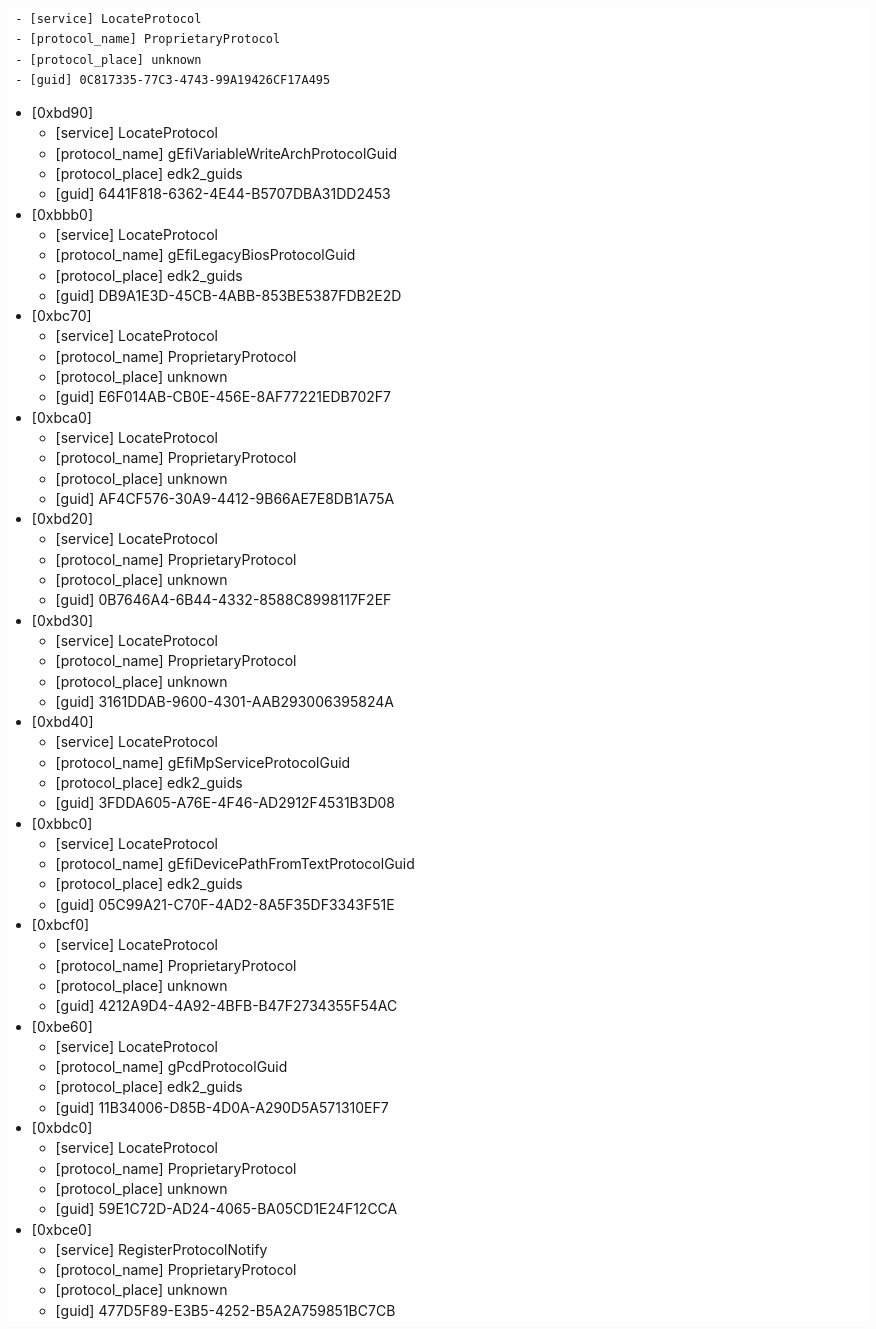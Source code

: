 	 - [service] LocateProtocol
	 - [protocol_name] ProprietaryProtocol
	 - [protocol_place] unknown
	 - [guid] 0C817335-77C3-4743-99A19426CF17A495
* [0xbd90]
	 - [service] LocateProtocol
	 - [protocol_name] gEfiVariableWriteArchProtocolGuid
	 - [protocol_place] edk2_guids
	 - [guid] 6441F818-6362-4E44-B5707DBA31DD2453
* [0xbbb0]
	 - [service] LocateProtocol
	 - [protocol_name] gEfiLegacyBiosProtocolGuid
	 - [protocol_place] edk2_guids
	 - [guid] DB9A1E3D-45CB-4ABB-853BE5387FDB2E2D
* [0xbc70]
	 - [service] LocateProtocol
	 - [protocol_name] ProprietaryProtocol
	 - [protocol_place] unknown
	 - [guid] E6F014AB-CB0E-456E-8AF77221EDB702F7
* [0xbca0]
	 - [service] LocateProtocol
	 - [protocol_name] ProprietaryProtocol
	 - [protocol_place] unknown
	 - [guid] AF4CF576-30A9-4412-9B66AE7E8DB1A75A
* [0xbd20]
	 - [service] LocateProtocol
	 - [protocol_name] ProprietaryProtocol
	 - [protocol_place] unknown
	 - [guid] 0B7646A4-6B44-4332-8588C8998117F2EF
* [0xbd30]
	 - [service] LocateProtocol
	 - [protocol_name] ProprietaryProtocol
	 - [protocol_place] unknown
	 - [guid] 3161DDAB-9600-4301-AAB293006395824A
* [0xbd40]
	 - [service] LocateProtocol
	 - [protocol_name] gEfiMpServiceProtocolGuid
	 - [protocol_place] edk2_guids
	 - [guid] 3FDDA605-A76E-4F46-AD2912F4531B3D08
* [0xbbc0]
	 - [service] LocateProtocol
	 - [protocol_name] gEfiDevicePathFromTextProtocolGuid
	 - [protocol_place] edk2_guids
	 - [guid] 05C99A21-C70F-4AD2-8A5F35DF3343F51E
* [0xbcf0]
	 - [service] LocateProtocol
	 - [protocol_name] ProprietaryProtocol
	 - [protocol_place] unknown
	 - [guid] 4212A9D4-4A92-4BFB-B47F2734355F54AC
* [0xbe60]
	 - [service] LocateProtocol
	 - [protocol_name] gPcdProtocolGuid
	 - [protocol_place] edk2_guids
	 - [guid] 11B34006-D85B-4D0A-A290D5A571310EF7
* [0xbdc0]
	 - [service] LocateProtocol
	 - [protocol_name] ProprietaryProtocol
	 - [protocol_place] unknown
	 - [guid] 59E1C72D-AD24-4065-BA05CD1E24F12CCA
* [0xbce0]
	 - [service] RegisterProtocolNotify
	 - [protocol_name] ProprietaryProtocol
	 - [protocol_place] unknown
	 - [guid] 477D5F89-E3B5-4252-B5A2A759851BC7CB